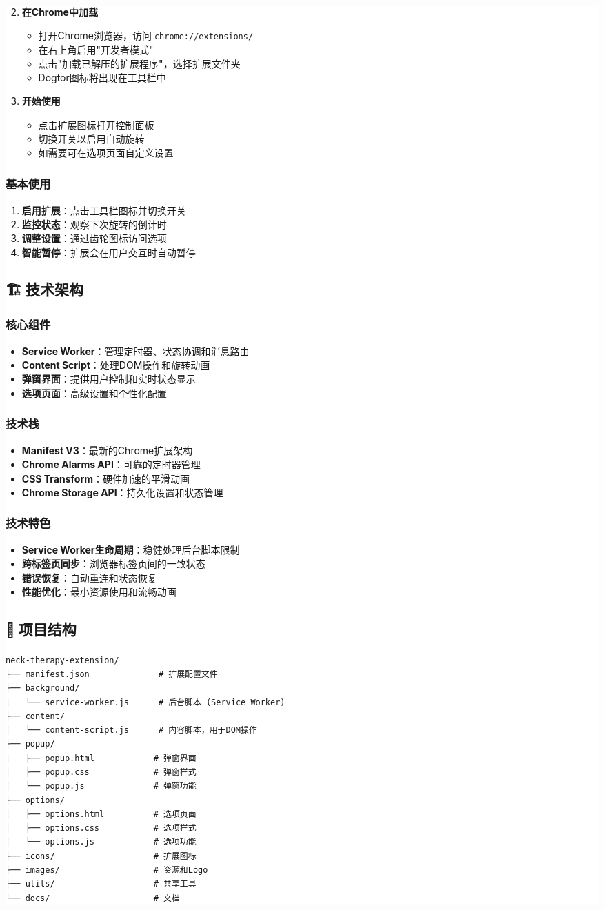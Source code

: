 2. **在Chrome中加载**
   - 打开Chrome浏览器，访问 `chrome://extensions/`
   - 在右上角启用"开发者模式"
   - 点击"加载已解压的扩展程序"，选择扩展文件夹
   - Dogtor图标将出现在工具栏中

3. **开始使用**
   - 点击扩展图标打开控制面板
   - 切换开关以启用自动旋转
   - 如需要可在选项页面自定义设置

### 基本使用

1. **启用扩展**：点击工具栏图标并切换开关
2. **监控状态**：观察下次旋转的倒计时
3. **调整设置**：通过齿轮图标访问选项
4. **智能暂停**：扩展会在用户交互时自动暂停

## 🏗️ 技术架构

### 核心组件

- **Service Worker**：管理定时器、状态协调和消息路由
- **Content Script**：处理DOM操作和旋转动画
- **弹窗界面**：提供用户控制和实时状态显示
- **选项页面**：高级设置和个性化配置

### 技术栈

- **Manifest V3**：最新的Chrome扩展架构
- **Chrome Alarms API**：可靠的定时器管理
- **CSS Transform**：硬件加速的平滑动画
- **Chrome Storage API**：持久化设置和状态管理

### 技术特色

- **Service Worker生命周期**：稳健处理后台脚本限制
- **跨标签页同步**：浏览器标签页间的一致状态
- **错误恢复**：自动重连和状态恢复
- **性能优化**：最小资源使用和流畅动画

## 📁 项目结构

```
neck-therapy-extension/
├── manifest.json              # 扩展配置文件
├── background/
│   └── service-worker.js      # 后台脚本 (Service Worker)
├── content/
│   └── content-script.js      # 内容脚本，用于DOM操作
├── popup/
│   ├── popup.html            # 弹窗界面
│   ├── popup.css             # 弹窗样式
│   └── popup.js              # 弹窗功能
├── options/
│   ├── options.html          # 选项页面
│   ├── options.css           # 选项样式
│   └── options.js            # 选项功能
├── icons/                    # 扩展图标
├── images/                   # 资源和Logo
├── utils/                    # 共享工具
└── docs/                     # 文档
```
